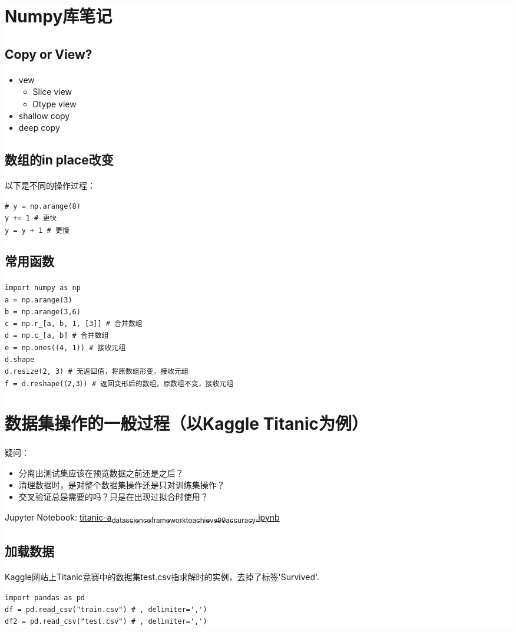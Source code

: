 # Numpy库笔记<a id="sec-3" name="sec-3"></a>

## Copy or View?<a id="sec-3-1" name="sec-3-1"></a>

-   vew
    -   Slice view
    -   Dtype view
-   shallow copy
-   deep copy

## 数组的in place改变<a id="sec-3-2" name="sec-3-2"></a>

以下是不同的操作过程：

    # y = np.arange(8)
    y += 1 # 更快
    y = y + 1 # 更慢

## 常用函数<a id="sec-3-3" name="sec-3-3"></a>

    import numpy as np
    a = np.arange(3)
    b = np.arange(3,6)
    c = np.r_[a, b, 1, [3]] # 合并数组
    d = np.c_[a, b] # 合并数组
    e = np.ones((4, 1)) # 接收元组
    d.shape
    d.resize(2, 3) # 无返回值，将原数组形变，接收元组
    f = d.reshape(（2,3）) # 返回变形后的数组，原数组不变，接收元组

# 数据集操作的一般过程（以Kaggle Titanic为例）<a id="sec-4" name="sec-4"></a>

疑问：
-   分离出测试集应该在预览数据之前还是之后？
-   清理数据时，是对整个数据集操作还是只对训练集操作？
-   交叉验证总是需要的吗？只是在出现过拟合时使用？

Jupyter Notebook:
[titanic-a<sub>data</sub><sub>science</sub><sub>framework</sub><sub>to</sub><sub>achieve</sub><sub>99</sub><sub>accuracy</sub>.ipynb](titanic-a_data_science_framework_to_achieve_99_accuracy.ipynb)

## 加载数据<a id="sec-4-1" name="sec-4-1"></a>

Kaggle网站上Titanic竞赛中的数据集test.csv指求解时的实例，去掉了标签'Survived'.

    import pandas as pd
    df = pd.read_csv("train.csv") # , delimiter=',')
    df2 = pd.read_csv("test.csv") # , delimiter=',')
